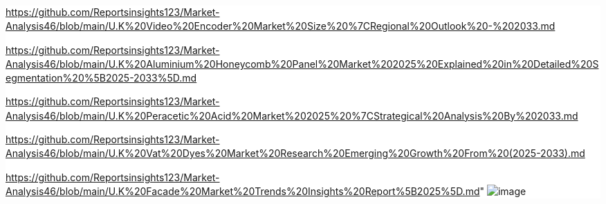 <a href=https://github.com/Reportsinsights123/Market-Analysis46/blob/main/U.K%20Video%20Encoder%20Market%20Size%20%7CRegional%20Outlook%20-%202033.md>https://github.com/Reportsinsights123/Market-Analysis46/blob/main/U.K%20Video%20Encoder%20Market%20Size%20%7CRegional%20Outlook%20-%202033.md</a>

<a href=https://github.com/Reportsinsights123/Market-Analysis46/blob/main/U.K%20Aluminium%20Honeycomb%20Panel%20Market%202025%20Explained%20in%20Detailed%20Segmentation%20%5B2025-2033%5D.md>https://github.com/Reportsinsights123/Market-Analysis46/blob/main/U.K%20Aluminium%20Honeycomb%20Panel%20Market%202025%20Explained%20in%20Detailed%20Segmentation%20%5B2025-2033%5D.md</a>

<a href=https://github.com/Reportsinsights123/Market-Analysis46/blob/main/U.K%20Peracetic%20Acid%20Market%202025%20%7CStrategical%20Analysis%20By%202033.md>https://github.com/Reportsinsights123/Market-Analysis46/blob/main/U.K%20Peracetic%20Acid%20Market%202025%20%7CStrategical%20Analysis%20By%202033.md</a>

<a href=https://github.com/Reportsinsights123/Market-Analysis46/blob/main/U.K%20Vat%20Dyes%20Market%20Research%20Emerging%20Growth%20From%20(2025-2033).md>https://github.com/Reportsinsights123/Market-Analysis46/blob/main/U.K%20Vat%20Dyes%20Market%20Research%20Emerging%20Growth%20From%20(2025-2033).md</a>

<a href=https://github.com/Reportsinsights123/Market-Analysis46/blob/main/U.K%20Facade%20Market%20Trends%20Insights%20Report%5B2025%5D.md>https://github.com/Reportsinsights123/Market-Analysis46/blob/main/U.K%20Facade%20Market%20Trends%20Insights%20Report%5B2025%5D.md</a>"
![image](https://github.com/user-attachments/assets/20667857-350f-4c6f-b944-90d49d49a22b)
